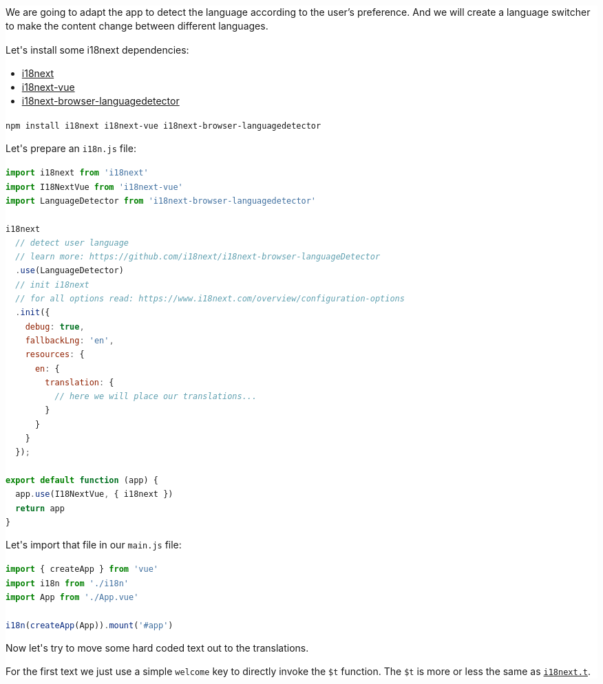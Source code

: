 We are going to adapt the app to detect the language according to the user’s preference.
And we will create a language switcher to make the content change between different languages.

Let's install some i18next dependencies:

- [i18next](https://www.i18next.com)
- [i18next-vue](https://github.com/i18next/i18next-vue)
- [i18next-browser-languagedetector](https://github.com/i18next/i18next-browser-languageDetector)

`npm install i18next i18next-vue i18next-browser-languagedetector`

Let's prepare an `i18n.js` file:
```javascript
import i18next from 'i18next'
import I18NextVue from 'i18next-vue'
import LanguageDetector from 'i18next-browser-languagedetector'

i18next
  // detect user language
  // learn more: https://github.com/i18next/i18next-browser-languageDetector
  .use(LanguageDetector)
  // init i18next
  // for all options read: https://www.i18next.com/overview/configuration-options
  .init({
    debug: true,
    fallbackLng: 'en',
    resources: {
      en: {
        translation: {
          // here we will place our translations...
        }
      }
    }
  });

export default function (app) {
  app.use(I18NextVue, { i18next })
  return app
}
```

Let's import that file in our `main.js` file:

```javascript
import { createApp } from 'vue'
import i18n from './i18n'
import App from './App.vue'

i18n(createApp(App)).mount('#app')
```

Now let's try to move some hard coded text out to the translations.

For the first text we just use a simple `welcome` key to directly invoke the `$t` function. The `$t` is more or less the same as [`i18next.t`](https://www.i18next.com/overview/api#t).
